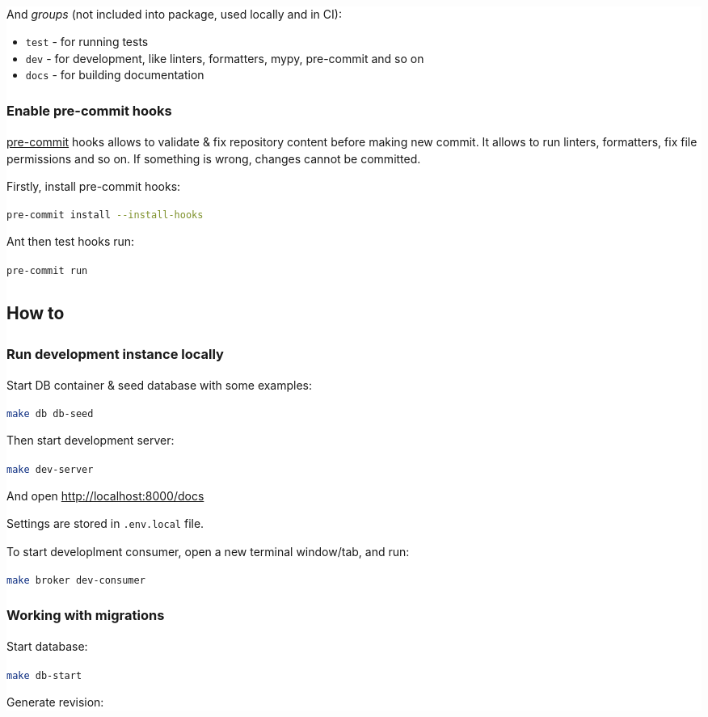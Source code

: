 And *groups* (not included into package, used locally and in CI):

* `test` - for running tests
* `dev` - for development, like linters, formatters, mypy, pre-commit and so on
* `docs` - for building documentation

### Enable pre-commit hooks

[pre-commit](https://pre-commit.com/) hooks allows to validate & fix repository content before making new commit.
It allows to run linters, formatters, fix file permissions and so on. If something is wrong, changes cannot be committed.

Firstly, install pre-commit hooks:

```bash
pre-commit install --install-hooks
```

Ant then test hooks run:

```bash
pre-commit run
```

## How to

### Run development instance locally

Start DB container & seed database with some examples:

```bash
make db db-seed
```

Then start development server:

```bash
make dev-server
```

And open [http://localhost:8000/docs](http://localhost:8000/docs)

Settings are stored in `.env.local` file.

To start developlment consumer, open a new terminal window/tab, and run:

```bash
make broker dev-consumer
```

### Working with migrations

Start database:

```bash
make db-start
```

Generate revision:
